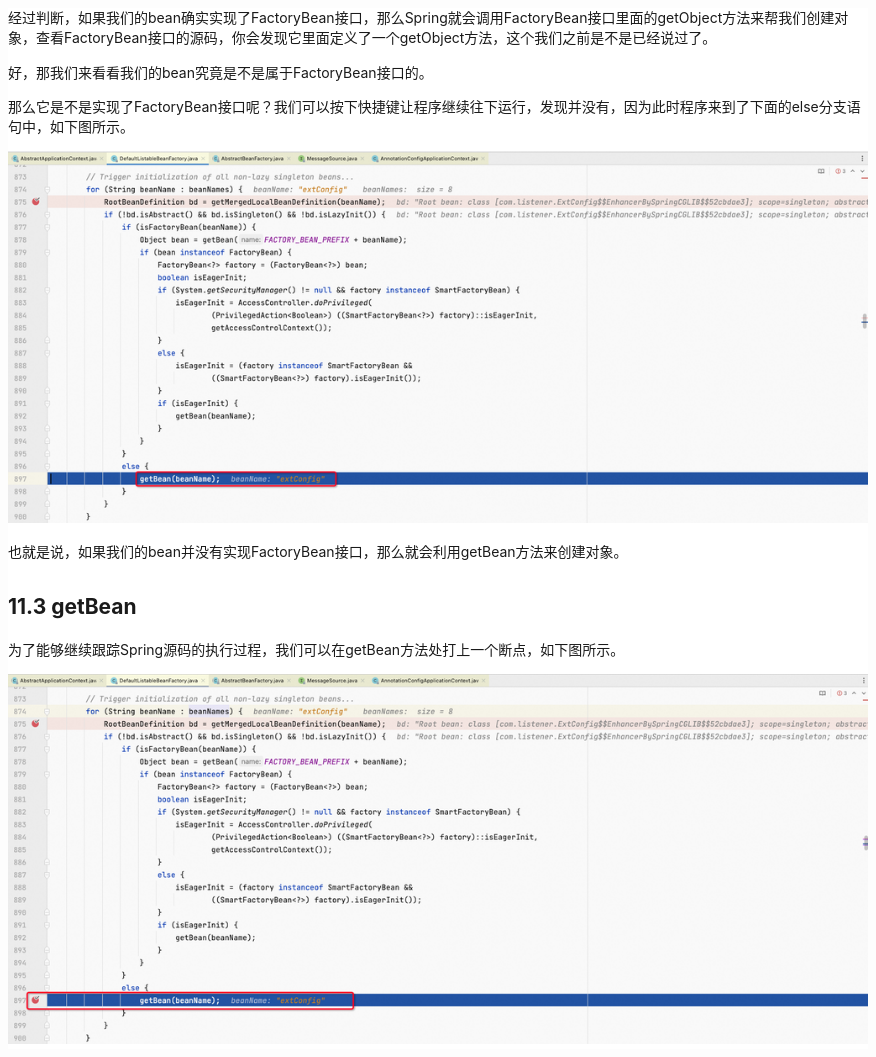 经过判断，如果我们的bean确实实现了FactoryBean接口，那么Spring就会调用FactoryBean接口里面的getObject方法来帮我们创建对象，查看FactoryBean接口的源码，你会发现它里面定义了一个getObject方法，这个我们之前是不是已经说过了。

好，那我们来看看我们的bean究竟是不是属于FactoryBean接口的。

那么它是不是实现了FactoryBean接口呢？我们可以按下快捷键让程序继续往下运行，发现并没有，因为此时程序来到了下面的else分支语句中，如下图所示。

![](images/300.png)

也就是说，如果我们的bean并没有实现FactoryBean接口，那么就会利用getBean方法来创建对象。

## 11.3 getBean
为了能够继续跟踪Spring源码的执行过程，我们可以在getBean方法处打上一个断点，如下图所示。

![](images/301.png)
